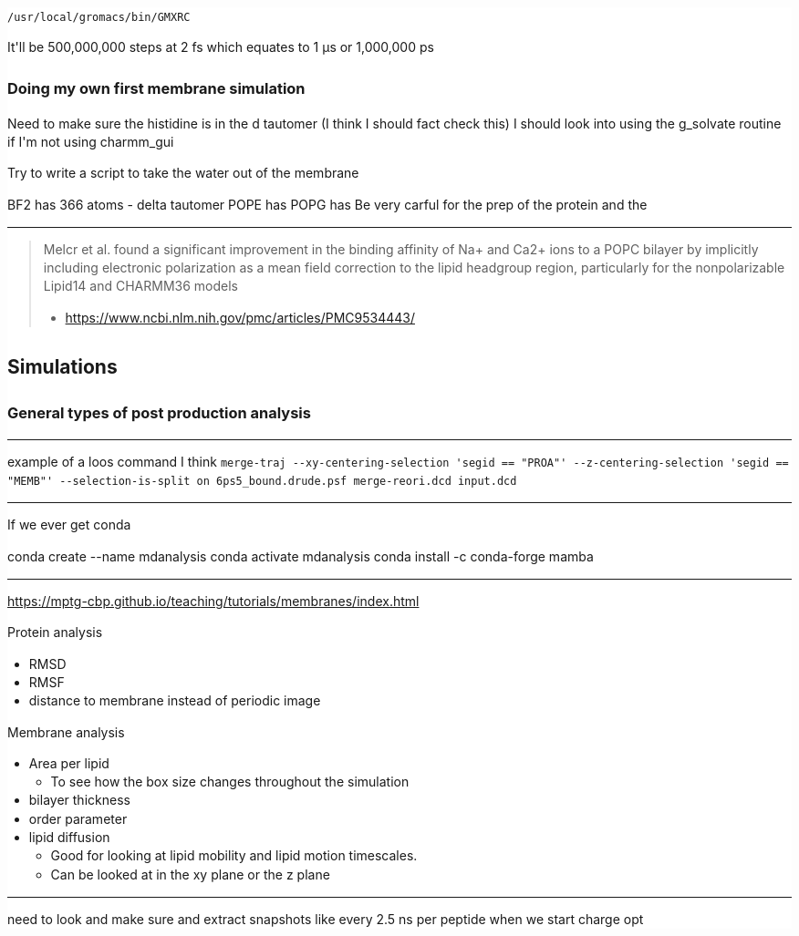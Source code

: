 ```/usr/local/gromacs/bin/GMXRC```

It'll be 500,000,000 steps at 2 fs which equates to 1 μs or 1,000,000 ps


### Doing my own first membrane simulation

Need to make sure the histidine is in the d tautomer (I think I should fact check this)
I should look into using the g_solvate routine if I'm not using charmm_gui

Try to write a script to take the water out of the membrane

BF2 has 366 atoms - delta tautomer
POPE has
POPG has
Be very carful for the prep of the protein and the 

***

>Melcr et al. found a significant improvement in the binding affinity of Na+ and Ca2+ ions to a POPC bilayer by implicitly including electronic polarization as a mean field correction to the lipid headgroup region, particularly for the nonpolarizable Lipid14 and CHARMM36 models
>- https://www.ncbi.nlm.nih.gov/pmc/articles/PMC9534443/


## Simulations

### General types of post production analysis
***

example of a loos command I think
```merge-traj --xy-centering-selection 'segid == "PROA"' --z-centering-selection 'segid == "MEMB"' --selection-is-split on 6ps5_bound.drude.psf merge-reori.dcd input.dcd```

***

If we ever get conda

conda create --name mdanalysis 
conda activate mdanalysis 
conda install -c conda-forge mamba
 
***

https://mptg-cbp.github.io/teaching/tutorials/membranes/index.html

Protein analysis
- RMSD
- RMSF
- distance to membrane instead of periodic image

Membrane analysis
- Area per lipid
	- To see how the box size changes throughout the simulation
- bilayer thickness
- order parameter
- lipid diffusion
	- Good for looking at lipid mobility and lipid motion timescales. 
	- Can be looked at in the xy plane or the z plane

***


need to look and make sure and extract snapshots like every 2.5 ns per peptide when we start charge opt
```